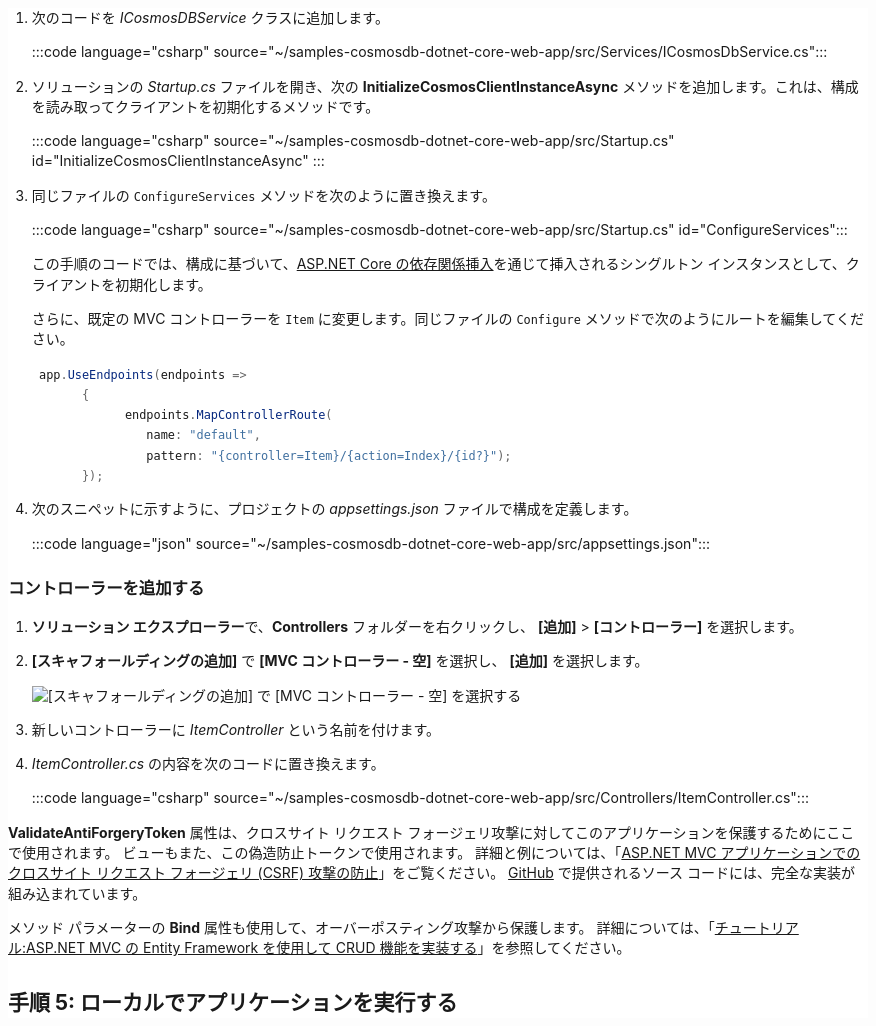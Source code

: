 1. 次のコードを *ICosmosDBService* クラスに追加します。

   :::code language="csharp" source="~/samples-cosmosdb-dotnet-core-web-app/src/Services/ICosmosDbService.cs":::

1. ソリューションの *Startup.cs* ファイルを開き、次の **InitializeCosmosClientInstanceAsync** メソッドを追加します。これは、構成を読み取ってクライアントを初期化するメソッドです。

   :::code language="csharp" source="~/samples-cosmosdb-dotnet-core-web-app/src/Startup.cs" id="InitializeCosmosClientInstanceAsync" :::

1. 同じファイルの `ConfigureServices` メソッドを次のように置き換えます。

   :::code language="csharp" source="~/samples-cosmosdb-dotnet-core-web-app/src/Startup.cs" id="ConfigureServices":::

   この手順のコードでは、構成に基づいて、[ASP.NET Core の依存関係挿入](https://docs.microsoft.com/aspnet/core/fundamentals/dependency-injection)を通じて挿入されるシングルトン インスタンスとして、クライアントを初期化します。

   さらに、既定の MVC コントローラーを `Item` に変更します。同じファイルの `Configure` メソッドで次のようにルートを編集してください。

   ```csharp
    app.UseEndpoints(endpoints =>
          {
                endpoints.MapControllerRoute(
                   name: "default",
                   pattern: "{controller=Item}/{action=Index}/{id?}");
          });
   ```


1. 次のスニペットに示すように、プロジェクトの *appsettings.json* ファイルで構成を定義します。

   :::code language="json" source="~/samples-cosmosdb-dotnet-core-web-app/src/appsettings.json":::

### <a name="add-a-controller"></a><a name="add-a-controller"></a>コントローラーを追加する

1. **ソリューション エクスプローラー**で、**Controllers** フォルダーを右クリックし、 **[追加]**  >  **[コントローラー]** を選択します。

1. **[スキャフォールディングの追加]** で **[MVC コントローラー - 空]** を選択し、 **[追加]** を選択します。

   ![[スキャフォールディングの追加] で [MVC コントローラー - 空] を選択する](./media/sql-api-dotnet-application/asp-net-mvc-tutorial-controller-add-scaffold.png)

1. 新しいコントローラーに *ItemController* という名前を付けます。

1. *ItemController.cs* の内容を次のコードに置き換えます。

   :::code language="csharp" source="~/samples-cosmosdb-dotnet-core-web-app/src/Controllers/ItemController.cs":::

**ValidateAntiForgeryToken** 属性は、クロスサイト リクエスト フォージェリ攻撃に対してこのアプリケーションを保護するためにここで使用されます。 ビューもまた、この偽造防止トークンで使用されます。 詳細と例については、「[ASP.NET MVC アプリケーションでのクロスサイト リクエスト フォージェリ (CSRF) 攻撃の防止][Preventing Cross-Site Request Forgery]」をご覧ください。 [GitHub][GitHub] で提供されるソース コードには、完全な実装が組み込まれています。

メソッド パラメーターの **Bind** 属性も使用して、オーバーポスティング攻撃から保護します。 詳細については、「[チュートリアル:ASP.NET MVC の Entity Framework を使用して CRUD 機能を実装する][Basic CRUD Operations in ASP.NET MVC]」を参照してください。

## <a name="step-5-run-the-application-locally"></a><a name="run-the-application"></a>手順 5: ローカルでアプリケーションを実行する


[Visual Studio Express]: https://www.visualstudio.com/products/visual-studio-express-vs.aspx
[Microsoft Web Platform Installer]: https://www.microsoft.com/web/downloads/platform.aspx
[Preventing Cross-Site Request Forgery]: https://docs.microsoft.com/aspnet/web-api/overview/security/preventing-cross-site-request-forgery-csrf-attacks
[Basic CRUD Operations in ASP.NET MVC]: https://go.microsoft.com/fwlink/?LinkId=317598
[GitHub]: https://github.com/Azure-Samples/cosmos-dotnet-core-todo-app